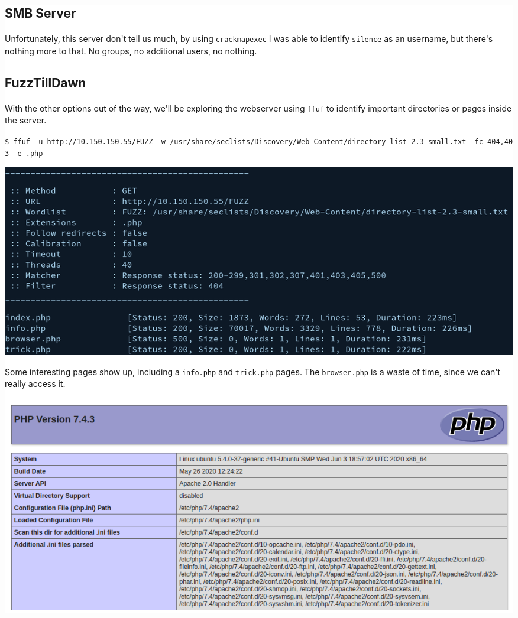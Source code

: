 ## SMB Server

Unfortunately, this server don't tell us much, by using `crackmapexec` I was able to identify `silence` as an username, but there's nothing more to that. No groups, no additional users, no nothing.  



## FuzzTillDawn

With the other options out of the way, we'll be exploring the webserver using `ffuf` to identify important directories or pages inside the server.

```
$ ffuf -u http://10.150.150.55/FUZZ -w /usr/share/seclists/Discovery/Web-Content/directory-list-2.3-small.txt -fc 404,403 -e .php
```

![3](/assets/img/post/pwntilldawn_silence/3.png)

Some interesting pages show up, including a `info.php` and `trick.php` pages. The `browser.php` is a waste of time, since we can't really access it.

![4](/assets/img/post/pwntilldawn_silence/4.png)
